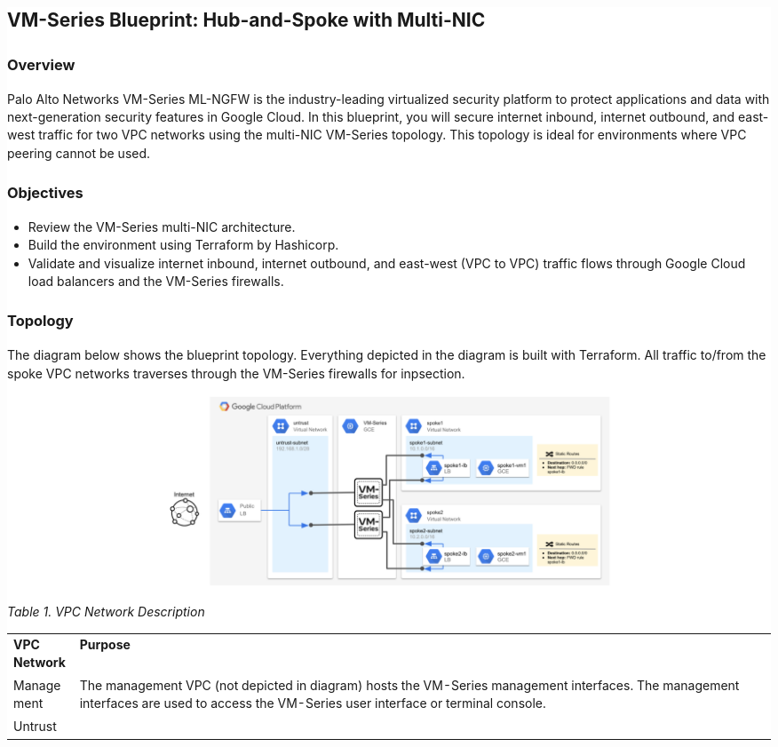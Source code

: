 ## VM-Series Blueprint: Hub-and-Spoke with Multi-NIC

### Overview

Palo Alto Networks VM-Series ML-NGFW is the industry-leading virtualized security platform to protect applications and data with next-generation security features in Google Cloud.   In this blueprint, you will secure internet inbound, internet outbound, and east-west traffic for two VPC networks using the multi-NIC VM-Series topology.  This topology is ideal for environments where VPC peering cannot be used.


### Objectives 

* Review the VM-Series multi-NIC architecture. 
* Build the environment using Terraform by Hashicorp.
* Validate and visualize internet inbound, internet outbound, and east-west (VPC to VPC) traffic flows through Google Cloud load balancers and the VM-Series firewalls.


### Topology

The diagram below shows the blueprint topology.  Everything depicted in the diagram is built with Terraform.  All traffic to/from the spoke VPC networks traverses through the VM-Series firewalls for inpsection. 

<p align="center">
    <img src="images/image1.png" width="500">
</p>

_Table 1. VPC Network Description_
<table>
  <tr>
   <td><strong>VPC Network</strong>
   </td>
   <td><strong>Purpose</strong>
   </td>
  </tr>
  <tr>
   <td>Management
   </td>
   <td>The management VPC (not depicted in diagram) hosts the VM-Series management interfaces.  The management interfaces are used to access the VM-Series user interface or terminal console.
   </td>
  </tr>
  <tr>
   <td>Untrust